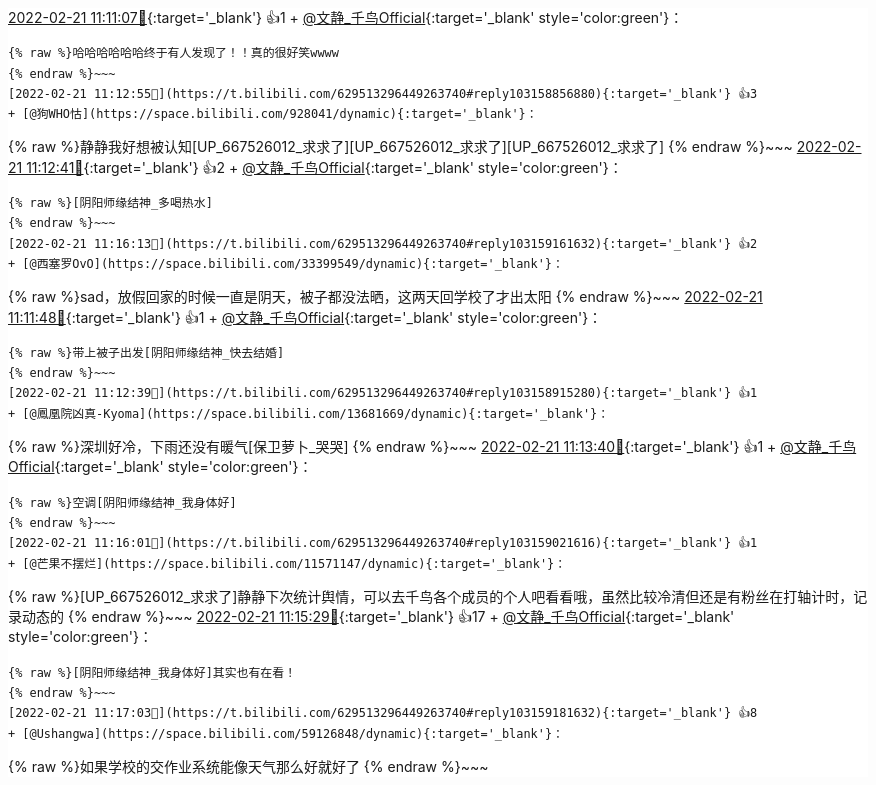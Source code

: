 [2022-02-21 11:11:07🔗](https://t.bilibili.com/629513296449263740#reply103158738784){:target='_blank'} 👍1
    + [@文静_千鸟Official](https://space.bilibili.com/667526012/dynamic){:target='_blank' style='color:green'}：
~~~
{% raw %}哈哈哈哈哈哈终于有人发现了！！真的很好笑wwww
{% endraw %}~~~
[2022-02-21 11:12:55🔗](https://t.bilibili.com/629513296449263740#reply103158856880){:target='_blank'} 👍3
+ [@狗WHO怙](https://space.bilibili.com/928041/dynamic){:target='_blank'}：
~~~
{% raw %}静静我好想被认知[UP_667526012_求求了][UP_667526012_求求了][UP_667526012_求求了]
{% endraw %}~~~
[2022-02-21 11:12:41🔗](https://t.bilibili.com/629513296449263740#reply103158850848){:target='_blank'} 👍2
    + [@文静_千鸟Official](https://space.bilibili.com/667526012/dynamic){:target='_blank' style='color:green'}：
~~~
{% raw %}[阴阳师缘结神_多喝热水]
{% endraw %}~~~
[2022-02-21 11:16:13🔗](https://t.bilibili.com/629513296449263740#reply103159161632){:target='_blank'} 👍2
+ [@西塞罗OvO](https://space.bilibili.com/33399549/dynamic){:target='_blank'}：
~~~
{% raw %}sad，放假回家的时候一直是阴天，被子都没法晒，这两天回学校了才出太阳
{% endraw %}~~~
[2022-02-21 11:11:48🔗](https://t.bilibili.com/629513296449263740#reply103158895424){:target='_blank'} 👍1
    + [@文静_千鸟Official](https://space.bilibili.com/667526012/dynamic){:target='_blank' style='color:green'}：
~~~
{% raw %}带上被子出发[阴阳师缘结神_快去结婚]
{% endraw %}~~~
[2022-02-21 11:12:39🔗](https://t.bilibili.com/629513296449263740#reply103158915280){:target='_blank'} 👍1
+ [@鳳凰院凶真-Kyoma](https://space.bilibili.com/13681669/dynamic){:target='_blank'}：
~~~
{% raw %}深圳好冷，下雨还没有暖气[保卫萝卜_哭哭]
{% endraw %}~~~
[2022-02-21 11:13:40🔗](https://t.bilibili.com/629513296449263740#reply103158940000){:target='_blank'} 👍1
    + [@文静_千鸟Official](https://space.bilibili.com/667526012/dynamic){:target='_blank' style='color:green'}：
~~~
{% raw %}空调[阴阳师缘结神_我身体好]
{% endraw %}~~~
[2022-02-21 11:16:01🔗](https://t.bilibili.com/629513296449263740#reply103159021616){:target='_blank'} 👍1
+ [@芒果不摆烂](https://space.bilibili.com/11571147/dynamic){:target='_blank'}：
~~~
{% raw %}[UP_667526012_求求了]静静下次统计舆情，可以去千鸟各个成员的个人吧看看哦，虽然比较冷清但还是有粉丝在打轴计时，记录动态的
{% endraw %}~~~
[2022-02-21 11:15:29🔗](https://t.bilibili.com/629513296449263740#reply103159143792){:target='_blank'} 👍17
    + [@文静_千鸟Official](https://space.bilibili.com/667526012/dynamic){:target='_blank' style='color:green'}：
~~~
{% raw %}[阴阳师缘结神_我身体好]其实也有在看！
{% endraw %}~~~
[2022-02-21 11:17:03🔗](https://t.bilibili.com/629513296449263740#reply103159181632){:target='_blank'} 👍8
+ [@Ushangwa](https://space.bilibili.com/59126848/dynamic){:target='_blank'}：
~~~
{% raw %}如果学校的交作业系统能像天气那么好就好了
{% endraw %}~~~